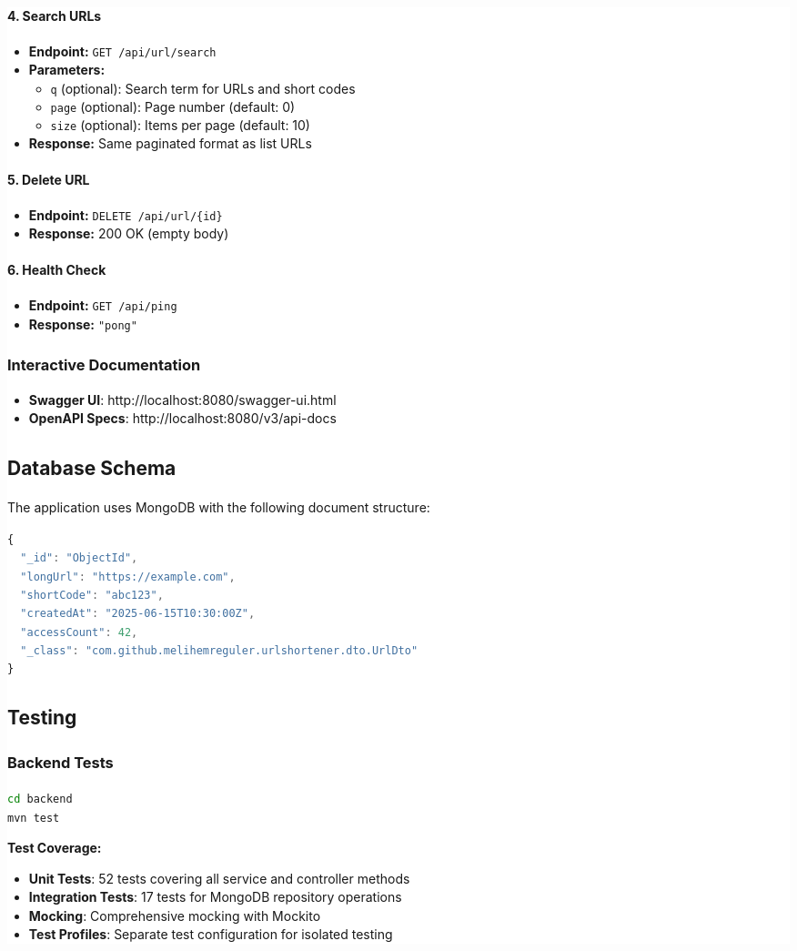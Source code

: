   ```json
  ```

#### 4. Search URLs
- **Endpoint:** `GET /api/url/search`
- **Parameters:**
  - `q` (optional): Search term for URLs and short codes
  - `page` (optional): Page number (default: 0)
  - `size` (optional): Items per page (default: 10)
- **Response:** Same paginated format as list URLs

#### 5. Delete URL
- **Endpoint:** `DELETE /api/url/{id}`
- **Response:** 200 OK (empty body)

#### 6. Health Check
- **Endpoint:** `GET /api/ping`
- **Response:** `"pong"`

### Interactive Documentation
- **Swagger UI**: http://localhost:8080/swagger-ui.html
- **OpenAPI Specs**: http://localhost:8080/v3/api-docs

## Database Schema

The application uses MongoDB with the following document structure:

```javascript
{
  "_id": "ObjectId",
  "longUrl": "https://example.com",
  "shortCode": "abc123",
  "createdAt": "2025-06-15T10:30:00Z",
  "accessCount": 42,
  "_class": "com.github.melihemreguler.urlshortener.dto.UrlDto"
}
```

## Testing

### Backend Tests
```bash
cd backend
mvn test
```

**Test Coverage:**
- **Unit Tests**: 52 tests covering all service and controller methods
- **Integration Tests**: 17 tests for MongoDB repository operations
- **Mocking**: Comprehensive mocking with Mockito
- **Test Profiles**: Separate test configuration for isolated testing

